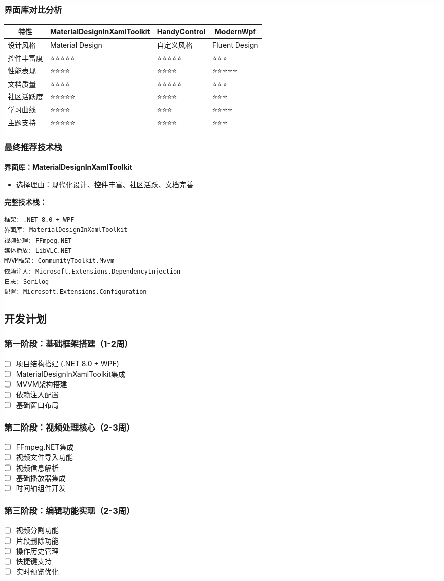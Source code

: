 ### 界面库对比分析

| 特性 | MaterialDesignInXamlToolkit | HandyControl | ModernWpf |
|------|------------------------------|--------------|-----------|
| 设计风格 | Material Design | 自定义风格 | Fluent Design |
| 控件丰富度 | ⭐⭐⭐⭐⭐ | ⭐⭐⭐⭐⭐ | ⭐⭐⭐ |
| 性能表现 | ⭐⭐⭐⭐ | ⭐⭐⭐⭐ | ⭐⭐⭐⭐⭐ |
| 文档质量 | ⭐⭐⭐⭐ | ⭐⭐⭐⭐⭐ | ⭐⭐⭐ |
| 社区活跃度 | ⭐⭐⭐⭐⭐ | ⭐⭐⭐⭐ | ⭐⭐⭐ |
| 学习曲线 | ⭐⭐⭐⭐ | ⭐⭐⭐ | ⭐⭐⭐⭐ |
| 主题支持 | ⭐⭐⭐⭐⭐ | ⭐⭐⭐⭐ | ⭐⭐⭐ |

### 最终推荐技术栈

**界面库：MaterialDesignInXamlToolkit**
- 选择理由：现代化设计、控件丰富、社区活跃、文档完善

**完整技术栈：**
```
框架: .NET 8.0 + WPF
界面库: MaterialDesignInXamlToolkit
视频处理: FFmpeg.NET
媒体播放: LibVLC.NET
MVVM框架: CommunityToolkit.Mvvm
依赖注入: Microsoft.Extensions.DependencyInjection
日志: Serilog
配置: Microsoft.Extensions.Configuration
```

## 开发计划

### 第一阶段：基础框架搭建（1-2周）
- [ ] 项目结构搭建 (.NET 8.0 + WPF)
- [ ] MaterialDesignInXamlToolkit集成
- [ ] MVVM架构搭建
- [ ] 依赖注入配置
- [ ] 基础窗口布局

### 第二阶段：视频处理核心（2-3周）
- [ ] FFmpeg.NET集成
- [ ] 视频文件导入功能
- [ ] 视频信息解析
- [ ] 基础播放器集成
- [ ] 时间轴组件开发

### 第三阶段：编辑功能实现（2-3周）
- [ ] 视频分割功能
- [ ] 片段删除功能
- [ ] 操作历史管理
- [ ] 快捷键支持
- [ ] 实时预览优化
